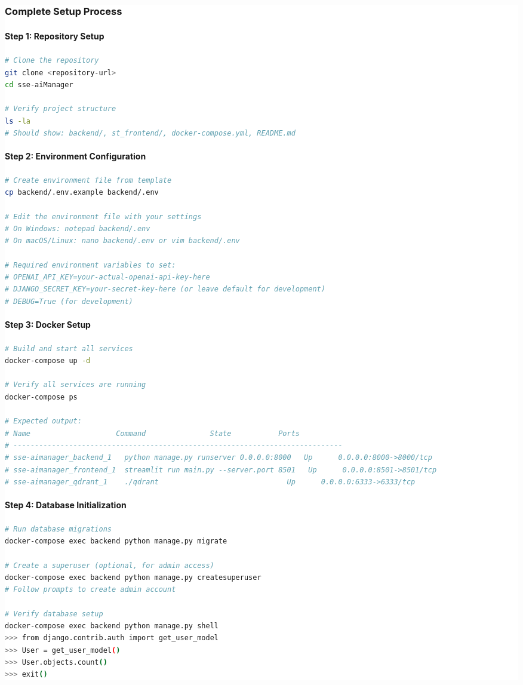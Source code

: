### Complete Setup Process

#### Step 1: Repository Setup
```bash
# Clone the repository
git clone <repository-url>
cd sse-aiManager

# Verify project structure
ls -la
# Should show: backend/, st_frontend/, docker-compose.yml, README.md
```

#### Step 2: Environment Configuration
```bash
# Create environment file from template
cp backend/.env.example backend/.env

# Edit the environment file with your settings
# On Windows: notepad backend/.env
# On macOS/Linux: nano backend/.env or vim backend/.env

# Required environment variables to set:
# OPENAI_API_KEY=your-actual-openai-api-key-here
# DJANGO_SECRET_KEY=your-secret-key-here (or leave default for development)
# DEBUG=True (for development)
```

#### Step 3: Docker Setup
```bash
# Build and start all services
docker-compose up -d

# Verify all services are running
docker-compose ps

# Expected output:
# Name                    Command               State           Ports
# -----------------------------------------------------------------------------
# sse-aimanager_backend_1   python manage.py runserver 0.0.0.0:8000   Up      0.0.0.0:8000->8000/tcp
# sse-aimanager_frontend_1  streamlit run main.py --server.port 8501   Up      0.0.0.0:8501->8501/tcp
# sse-aimanager_qdrant_1    ./qdrant                              Up      0.0.0.0:6333->6333/tcp
```

#### Step 4: Database Initialization
```bash
# Run database migrations
docker-compose exec backend python manage.py migrate

# Create a superuser (optional, for admin access)
docker-compose exec backend python manage.py createsuperuser
# Follow prompts to create admin account

# Verify database setup
docker-compose exec backend python manage.py shell
>>> from django.contrib.auth import get_user_model
>>> User = get_user_model()
>>> User.objects.count()
>>> exit()
```
